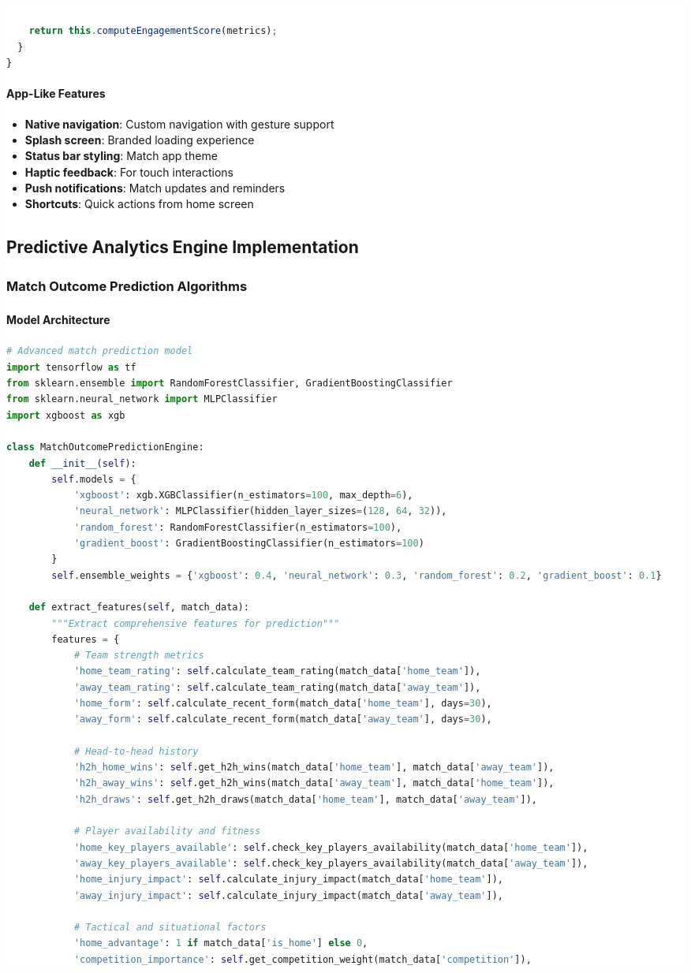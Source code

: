 ```typescript
    
    return this.computeEngagementScore(metrics);
  }
}
```

#### App-Like Features
- **Native navigation**: Custom navigation with gesture support
- **Splash screen**: Branded loading experience
- **Status bar styling**: Match app theme
- **Haptic feedback**: For touch interactions
- **Push notifications**: Match updates and reminders
- **Shortcuts**: Quick actions from home screen

## Predictive Analytics Engine Implementation

### Match Outcome Prediction Algorithms

#### Model Architecture
```python
# Advanced match prediction model
import tensorflow as tf
from sklearn.ensemble import RandomForestClassifier, GradientBoostingClassifier
from sklearn.neural_network import MLPClassifier
import xgboost as xgb

class MatchOutcomePredictionEngine:
    def __init__(self):
        self.models = {
            'xgboost': xgb.XGBClassifier(n_estimators=100, max_depth=6),
            'neural_network': MLPClassifier(hidden_layer_sizes=(128, 64, 32)),
            'random_forest': RandomForestClassifier(n_estimators=100),
            'gradient_boost': GradientBoostingClassifier(n_estimators=100)
        }
        self.ensemble_weights = {'xgboost': 0.4, 'neural_network': 0.3, 'random_forest': 0.2, 'gradient_boost': 0.1}
        
    def extract_features(self, match_data):
        """Extract comprehensive features for prediction"""
        features = {
            # Team strength metrics
            'home_team_rating': self.calculate_team_rating(match_data['home_team']),
            'away_team_rating': self.calculate_team_rating(match_data['away_team']),
            'home_form': self.calculate_recent_form(match_data['home_team'], days=30),
            'away_form': self.calculate_recent_form(match_data['away_team'], days=30),
            
            # Head-to-head history
            'h2h_home_wins': self.get_h2h_wins(match_data['home_team'], match_data['away_team']),
            'h2h_away_wins': self.get_h2h_wins(match_data['away_team'], match_data['home_team']),
            'h2h_draws': self.get_h2h_draws(match_data['home_team'], match_data['away_team']),
            
            # Player availability and fitness
            'home_key_players_available': self.check_key_players_availability(match_data['home_team']),
            'away_key_players_available': self.check_key_players_availability(match_data['away_team']),
            'home_injury_impact': self.calculate_injury_impact(match_data['home_team']),
            'away_injury_impact': self.calculate_injury_impact(match_data['away_team']),
            
            # Tactical and situational factors
            'home_advantage': 1 if match_data['is_home'] else 0,
            'competition_importance': self.get_competition_weight(match_data['competition']),
```